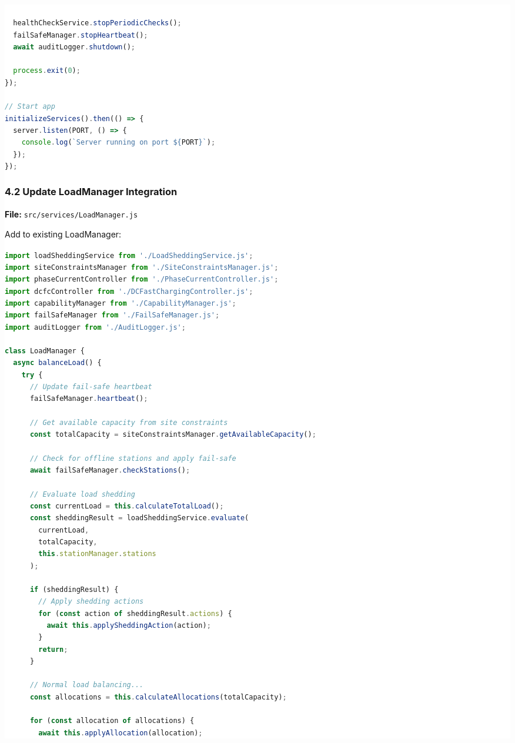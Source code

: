 ```javascript

  healthCheckService.stopPeriodicChecks();
  failSafeManager.stopHeartbeat();
  await auditLogger.shutdown();

  process.exit(0);
});

// Start app
initializeServices().then(() => {
  server.listen(PORT, () => {
    console.log(`Server running on port ${PORT}`);
  });
});
```

### 4.2 Update LoadManager Integration

**File:** `src/services/LoadManager.js`

Add to existing LoadManager:

```javascript
import loadSheddingService from './LoadSheddingService.js';
import siteConstraintsManager from './SiteConstraintsManager.js';
import phaseCurrentController from './PhaseCurrentController.js';
import dcfcController from './DCFastChargingController.js';
import capabilityManager from './CapabilityManager.js';
import failSafeManager from './FailSafeManager.js';
import auditLogger from './AuditLogger.js';

class LoadManager {
  async balanceLoad() {
    try {
      // Update fail-safe heartbeat
      failSafeManager.heartbeat();

      // Get available capacity from site constraints
      const totalCapacity = siteConstraintsManager.getAvailableCapacity();

      // Check for offline stations and apply fail-safe
      await failSafeManager.checkStations();

      // Evaluate load shedding
      const currentLoad = this.calculateTotalLoad();
      const sheddingResult = loadSheddingService.evaluate(
        currentLoad,
        totalCapacity,
        this.stationManager.stations
      );

      if (sheddingResult) {
        // Apply shedding actions
        for (const action of sheddingResult.actions) {
          await this.applySheddingAction(action);
        }
        return;
      }

      // Normal load balancing...
      const allocations = this.calculateAllocations(totalCapacity);

      for (const allocation of allocations) {
        await this.applyAllocation(allocation);
```